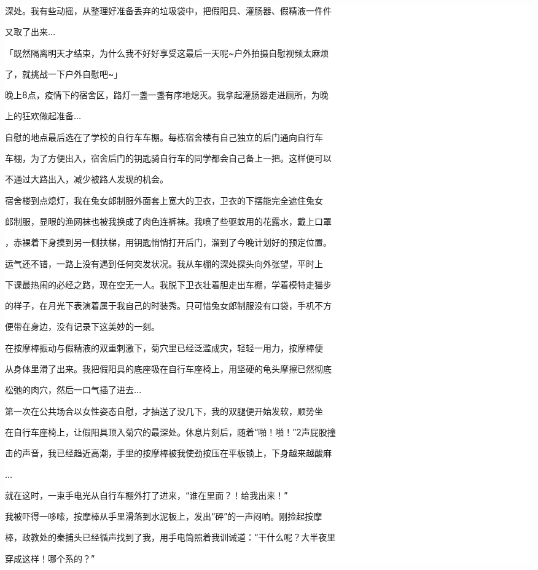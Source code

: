 深处。我有些动摇，从整理好准备丢弃的垃圾袋中，把假阳具、灌肠器、假精液一件件

又取了出来…



「既然隔离明天才结束，为什么我不好好享受这最后一天呢~户外拍摄自慰视频太麻烦

了，就挑战一下户外自慰吧~」



晚上8点，疫情下的宿舍区，路灯一盏一盏有序地熄灭。我拿起灌肠器走进厕所，为晚

上的狂欢做起准备…



自慰的地点最后选在了学校的自行车车棚。每栋宿舍楼有自己独立的后门通向自行车

车棚，为了方便出入，宿舍后门的钥匙骑自行车的同学都会自己备上一把。这样便可以

不通过大路出入，减少被路人发现的机会。



宿舍楼到点熄灯，我在兔女郎制服外面套上宽大的卫衣，卫衣的下摆能完全遮住兔女

郎制服，显眼的渔网袜也被我换成了肉色连裤袜。我喷了些驱蚊用的花露水，戴上口罩

，赤裸着下身摸到另一侧扶梯，用钥匙悄悄打开后门，溜到了今晚计划好的预定位置。





运气还不错，一路上没有遇到任何突发状况。我从车棚的深处探头向外张望，平时上

下课最热闹的必经之路，现在空无一人。我脱下卫衣壮着胆走出车棚，学着模特走猫步

的样子，在月光下表演着属于我自己的时装秀。只可惜兔女郎制服没有口袋，手机不方

便带在身边，没有记录下这美妙的一刻。



在按摩棒振动与假精液的双重刺激下，菊穴里已经泛滥成灾，轻轻一用力，按摩棒便

从身体里滑了出来。我把假阳具的底座吸在自行车座椅上，用坚硬的龟头摩擦已然彻底

松弛的肉穴，然后一口气插了进去…



第一次在公共场合以女性姿态自慰，才抽送了没几下，我的双腿便开始发软，顺势坐

在自行车座椅上，让假阳具顶入菊穴的最深处。休息片刻后，随着“啪！啪！”2声屁股撞

击的声音，我已经趋近高潮，手里的按摩棒被我使劲按压在平板锁上，下身越来越酸麻

…

就在这时，一束手电光从自行车棚外打了进来，“谁在里面？！给我出来！”



我被吓得一哆嗦，按摩棒从手里滑落到水泥板上，发出“砰”的一声闷响。刚捡起按摩

棒，政教处的秦捕头已经循声找到了我，用手电筒照着我训诫道：“干什么呢？大半夜里

穿成这样！哪个系的？”

